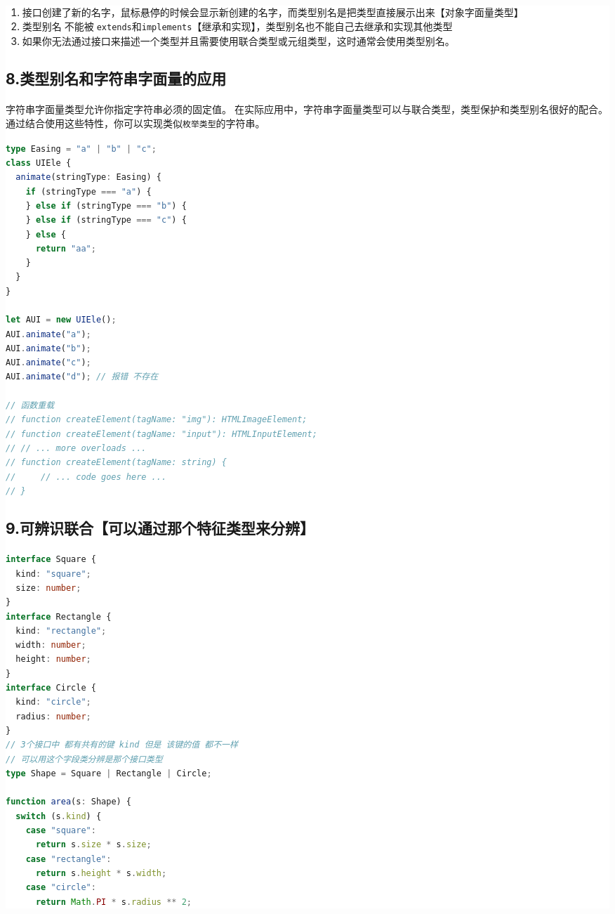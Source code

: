 1. 接口创建了新的名字，鼠标悬停的时候会显示新创建的名字，而类型别名是把类型直接展示出来【对象字面量类型】
2. 类型别名 不能被 `extends`和`implements`【继承和实现】，类型别名也不能自己去继承和实现其他类型
3. 如果你无法通过接口来描述一个类型并且需要使用联合类型或元组类型，这时通常会使用类型别名。

## 8.类型别名和字符串字面量的应用

字符串字面量类型允许你指定字符串必须的固定值。 在实际应用中，字符串字面量类型可以与联合类型，类型保护和类型别名很好的配合。 通过结合使用这些特性，你可以实现类似`枚举类型`的字符串。

```typescript
type Easing = "a" | "b" | "c";
class UIEle {
  animate(stringType: Easing) {
    if (stringType === "a") {
    } else if (stringType === "b") {
    } else if (stringType === "c") {
    } else {
      return "aa";
    }
  }
}

let AUI = new UIEle();
AUI.animate("a");
AUI.animate("b");
AUI.animate("c");
AUI.animate("d"); // 报错 不存在

// 函数重载
// function createElement(tagName: "img"): HTMLImageElement;
// function createElement(tagName: "input"): HTMLInputElement;
// // ... more overloads ...
// function createElement(tagName: string) {
//     // ... code goes here ...
// }
```

## 9.可辨识联合【可以通过那个特征类型来分辨】

```typescript
interface Square {
  kind: "square";
  size: number;
}
interface Rectangle {
  kind: "rectangle";
  width: number;
  height: number;
}
interface Circle {
  kind: "circle";
  radius: number;
}
// 3个接口中 都有共有的键 kind 但是 该键的值 都不一样
// 可以用这个字段类分辨是那个接口类型
type Shape = Square | Rectangle | Circle;

function area(s: Shape) {
  switch (s.kind) {
    case "square":
      return s.size * s.size;
    case "rectangle":
      return s.height * s.width;
    case "circle":
      return Math.PI * s.radius ** 2;
```